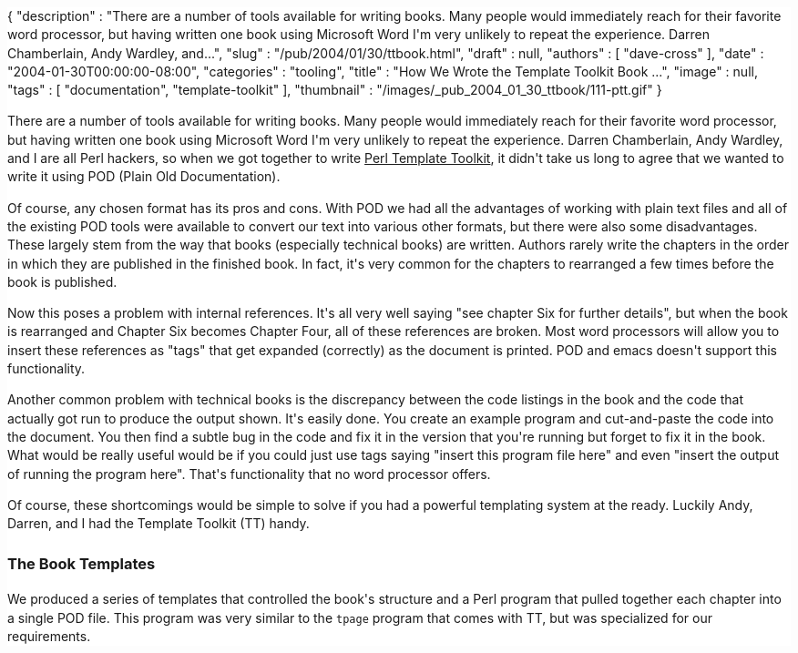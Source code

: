 {
   "description" : "There are a number of tools available for writing books. Many people would immediately reach for their favorite word processor, but having written one book using Microsoft Word I'm very unlikely to repeat the experience. Darren Chamberlain, Andy Wardley, and...",
   "slug" : "/pub/2004/01/30/ttbook.html",
   "draft" : null,
   "authors" : [
      "dave-cross"
   ],
   "date" : "2004-01-30T00:00:00-08:00",
   "categories" : "tooling",
   "title" : "How We Wrote the Template Toolkit Book ...",
   "image" : null,
   "tags" : [
      "documentation",
      "template-toolkit"
   ],
   "thumbnail" : "/images/_pub_2004_01_30_ttbook/111-ptt.gif"
}



There are a number of tools available for writing books. Many people would immediately reach for their favorite word processor, but having written one book using Microsoft Word I'm very unlikely to repeat the experience. Darren Chamberlain, Andy Wardley, and I are all Perl hackers, so when we got together to write [Perl Template Toolkit](http://www.oreilly.com/catalog/perltt/index.html?CMP=IL7015), it didn't take us long to agree that we wanted to write it using POD (Plain Old Documentation).

Of course, any chosen format has its pros and cons. With POD we had all the advantages of working with plain text files and all of the existing POD tools were available to convert our text into various other formats, but there were also some disadvantages. These largely stem from the way that books (especially technical books) are written. Authors rarely write the chapters in the order in which they are published in the finished book. In fact, it's very common for the chapters to rearranged a few times before the book is published.

Now this poses a problem with internal references. It's all very well saying "see chapter Six for further details", but when the book is rearranged and Chapter Six becomes Chapter Four, all of these references are broken. Most word processors will allow you to insert these references as "tags" that get expanded (correctly) as the document is printed. POD and emacs doesn't support this functionality.

Another common problem with technical books is the discrepancy between the code listings in the book and the code that actually got run to produce the output shown. It's easily done. You create an example program and cut-and-paste the code into the document. You then find a subtle bug in the code and fix it in the version that you're running but forget to fix it in the book. What would be really useful would be if you could just use tags saying "insert this program file here" and even "insert the output of running the program here". That's functionality that no word processor offers.

Of course, these shortcomings would be simple to solve if you had a powerful templating system at the ready. Luckily Andy, Darren, and I had the Template Toolkit (TT) handy.

### <span id="The_Book_Templates">The Book Templates</span>

We produced a series of templates that controlled the book's structure and a Perl program that pulled together each chapter into a single POD file. This program was very similar to the `tpage` program that comes with TT, but was specialized for our requirements.
